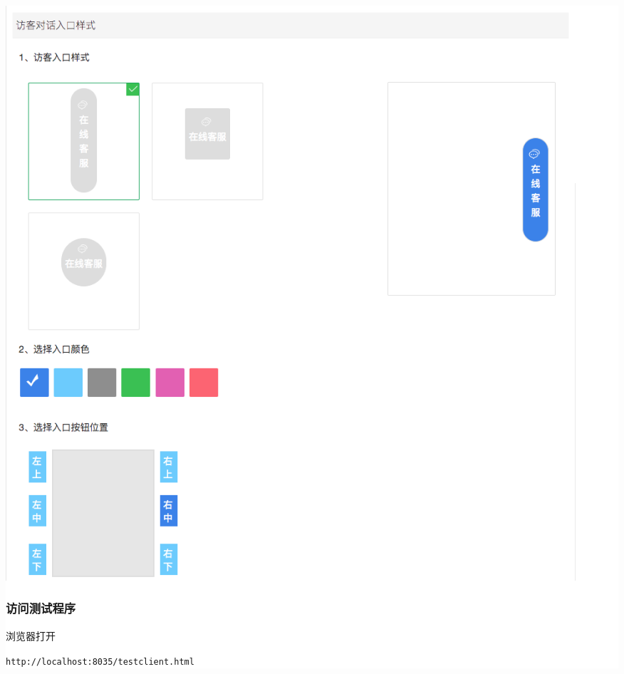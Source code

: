 <img width="800" src="../../images/products/cosin/g21.png" alt="" />
</p>

### 访问测试程序

浏览器打开

```
http://localhost:8035/testclient.html
```
